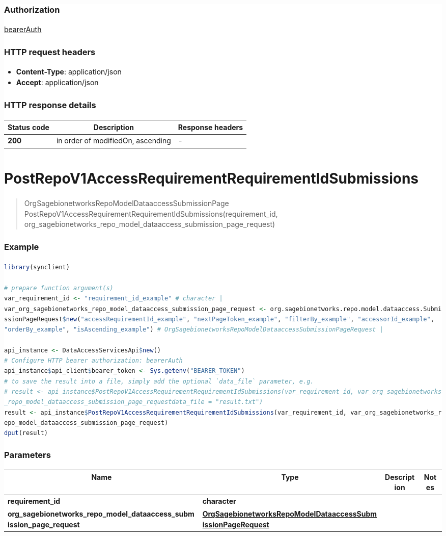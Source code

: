 ### Authorization

[bearerAuth](../README.md#bearerAuth)

### HTTP request headers

 - **Content-Type**: application/json
 - **Accept**: application/json

### HTTP response details
| Status code | Description | Response headers |
|-------------|-------------|------------------|
| **200** | in order of modifiedOn, ascending |  -  |

# **PostRepoV1AccessRequirementRequirementIdSubmissions**
> OrgSagebionetworksRepoModelDataaccessSubmissionPage PostRepoV1AccessRequirementRequirementIdSubmissions(requirement_id, org_sagebionetworks_repo_model_dataaccess_submission_page_request)



### Example
```R
library(synclient)

# prepare function argument(s)
var_requirement_id <- "requirement_id_example" # character | 
var_org_sagebionetworks_repo_model_dataaccess_submission_page_request <- org.sagebionetworks.repo.model.dataaccess.SubmissionPageRequest$new("accessRequirementId_example", "nextPageToken_example", "filterBy_example", "accessorId_example", "orderBy_example", "isAscending_example") # OrgSagebionetworksRepoModelDataaccessSubmissionPageRequest | 

api_instance <- DataAccessServicesApi$new()
# Configure HTTP bearer authorization: bearerAuth
api_instance$api_client$bearer_token <- Sys.getenv("BEARER_TOKEN")
# to save the result into a file, simply add the optional `data_file` parameter, e.g.
# result <- api_instance$PostRepoV1AccessRequirementRequirementIdSubmissions(var_requirement_id, var_org_sagebionetworks_repo_model_dataaccess_submission_page_requestdata_file = "result.txt")
result <- api_instance$PostRepoV1AccessRequirementRequirementIdSubmissions(var_requirement_id, var_org_sagebionetworks_repo_model_dataaccess_submission_page_request)
dput(result)
```

### Parameters

Name | Type | Description  | Notes
------------- | ------------- | ------------- | -------------
 **requirement_id** | **character**|  | 
 **org_sagebionetworks_repo_model_dataaccess_submission_page_request** | [**OrgSagebionetworksRepoModelDataaccessSubmissionPageRequest**](OrgSagebionetworksRepoModelDataaccessSubmissionPageRequest.md)|  | 
